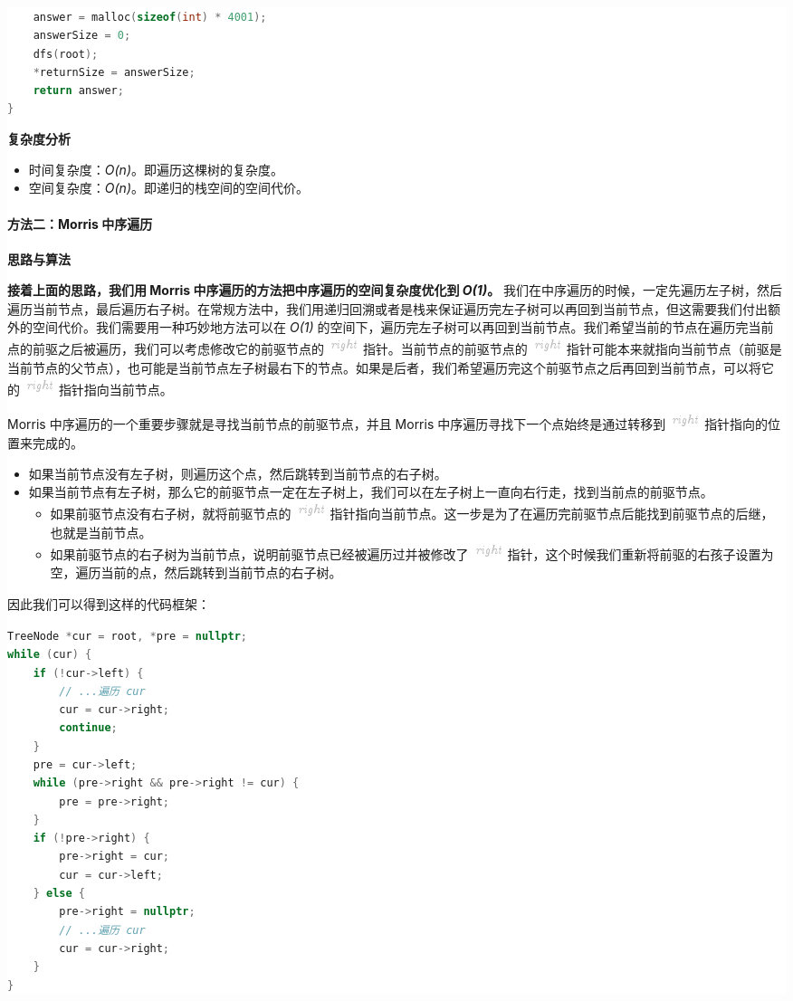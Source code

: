 ```C [sol1-C]
    answer = malloc(sizeof(int) * 4001);
    answerSize = 0;
    dfs(root);
    *returnSize = answerSize;
    return answer;
}
```

**复杂度分析**

+ 时间复杂度：*O(n)*。即遍历这棵树的复杂度。
+ 空间复杂度：*O(n)*。即递归的栈空间的空间代价。

#### 方法二：Morris 中序遍历

**思路与算法**

**接着上面的思路，我们用 Morris 中序遍历的方法把中序遍历的空间复杂度优化到 *O(1)*。** 我们在中序遍历的时候，一定先遍历左子树，然后遍历当前节点，最后遍历右子树。在常规方法中，我们用递归回溯或者是栈来保证遍历完左子树可以再回到当前节点，但这需要我们付出额外的空间代价。我们需要用一种巧妙地方法可以在 *O(1)* 的空间下，遍历完左子树可以再回到当前节点。我们希望当前的节点在遍历完当前点的前驱之后被遍历，我们可以考虑修改它的前驱节点的 ![\textit{right} ](./p__textit{right}_.png)  指针。当前节点的前驱节点的 ![\textit{right} ](./p__textit{right}_.png)  指针可能本来就指向当前节点（前驱是当前节点的父节点），也可能是当前节点左子树最右下的节点。如果是后者，我们希望遍历完这个前驱节点之后再回到当前节点，可以将它的 ![\textit{right} ](./p__textit{right}_.png)  指针指向当前节点。

Morris 中序遍历的一个重要步骤就是寻找当前节点的前驱节点，并且 Morris 中序遍历寻找下一个点始终是通过转移到 ![\textit{right} ](./p__textit{right}_.png)  指针指向的位置来完成的。

+ 如果当前节点没有左子树，则遍历这个点，然后跳转到当前节点的右子树。
+ 如果当前节点有左子树，那么它的前驱节点一定在左子树上，我们可以在左子树上一直向右行走，找到当前点的前驱节点。
    + 如果前驱节点没有右子树，就将前驱节点的 ![\textit{right} ](./p__textit{right}_.png)  指针指向当前节点。这一步是为了在遍历完前驱节点后能找到前驱节点的后继，也就是当前节点。
    + 如果前驱节点的右子树为当前节点，说明前驱节点已经被遍历过并被修改了 ![\textit{right} ](./p__textit{right}_.png)  指针，这个时候我们重新将前驱的右孩子设置为空，遍历当前的点，然后跳转到当前节点的右子树。

因此我们可以得到这样的代码框架：

```cpp [demo-C++]
TreeNode *cur = root, *pre = nullptr;
while (cur) {
    if (!cur->left) {
        // ...遍历 cur
        cur = cur->right;
        continue;
    }
    pre = cur->left;
    while (pre->right && pre->right != cur) {
        pre = pre->right;
    }
    if (!pre->right) {
        pre->right = cur;
        cur = cur->left;
    } else {
        pre->right = nullptr;
        // ...遍历 cur
        cur = cur->right;
    }
}
```

